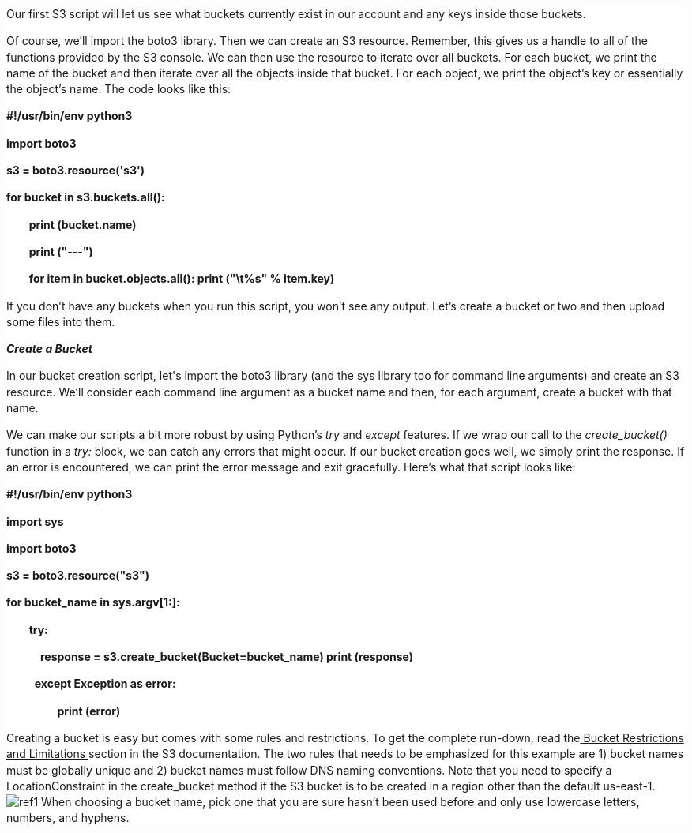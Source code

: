 Our first S3 script will let us see what buckets currently exist in our account and any keys inside those buckets. 

Of course, we’ll import the boto3 library. Then we can create an S3 resource. Remember, this gives us a handle to all of the functions provided by the S3 console. We can then use the resource to iterate over all buckets. For each bucket, we print the name of the bucket and then iterate over all the objects inside that bucket. For each object, we print the object’s key or essentially the object’s name. The code looks like this: 

**#!/usr/bin/env python3** 

**import boto3** 

**s3 = boto3.resource('s3')** 

**for bucket in s3.buckets.all():** 

`    `**print (bucket.name)** 

`    `**print ("---")** 

`    `**for item in bucket.objects.all():         print ("\t%s" % item.key)** 

If you don’t have any buckets when you run this script, you won’t see any output. Let’s create a bucket or two and then upload some files into them. 

***Create a Bucket*** 

In our bucket creation script, let's import the boto3 library (and the sys library too for command line arguments) and create an S3 resource. We’ll consider each command line argument as a bucket name and then, for each argument, create a bucket with that name. 

We can make our scripts a bit more robust by using Python’s *try* and *except* features. If we wrap our call to the *create\_bucket()* function in a *try:* block, we can catch any errors that might occur. If our bucket creation goes well, we simply print the response. If an error is encountered, we can print the error message and exit gracefully. Here’s what that script looks like: 

**#!/usr/bin/env python3** 

**import sys** 

**import boto3** 

**s3 = boto3.resource("s3")** 

**for bucket\_name in sys.argv[1:]:** 

`    `**try:** 

`      `**response = s3.create\_bucket(Bucket=bucket\_name)          print (response)** 

`     `**except Exception as error:** 

`         `**print (error)** 

Creating a bucket is easy but comes with some rules and restrictions. To get the complete run-down, read the[ Bucket Restrictions and Limitations ](http://docs.aws.amazon.com/AmazonS3/latest/dev/BucketRestrictions.html)section in the S3 documentation. The two rules that needs to be emphasized for this example are 1) bucket names must be globally unique and 2) bucket names must follow DNS naming conventions. Note that you need to specify a LocationConstraint in the create\_bucket method if the S3 bucket is to be created in a region other than the default us-east-1. ![ref1] When choosing a bucket name, pick one that you are sure hasn’t been used before and only use lowercase letters, numbers, and hyphens. 


[ref1]: Aspose.Words.43f1430c-399e-414e-b4b0-cc23474a1c6f.002.png